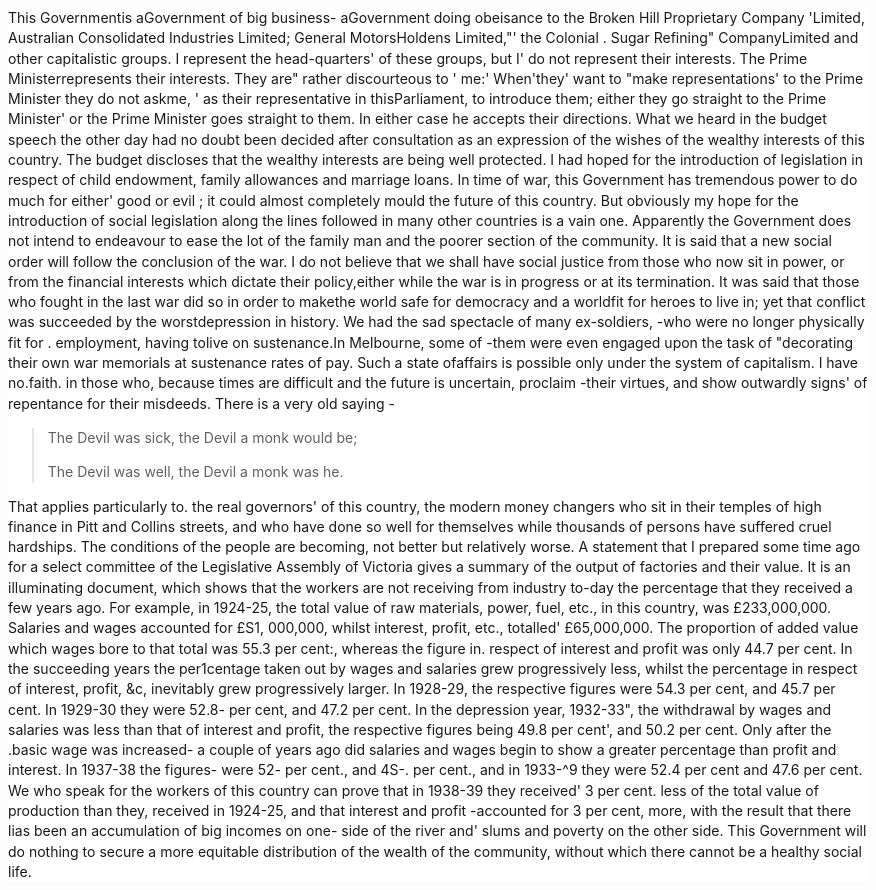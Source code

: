 This Governmentis aGovernment of big business- aGovernment doing obeisance to the Broken Hill Proprietary Company 'Limited, Australian Consolidated Industries Limited; General MotorsHoldens Limited,"' the Colonial . Sugar Refining" CompanyLimited and other capitalistic groups. I represent the head-quarters' of these groups, but I' do not represent their interests. The Prime Ministerrepresents their interests. They are" rather discourteous to ' me:' When'they' want to "make representations' to the Prime Minister they do not askme, ' as their representative in thisParliament, to introduce them; either they go straight to the Prime Minister' or the Prime Minister goes straight to them. In either case he accepts their directions. What we heard in the budget speech the other day had no doubt been decided after consultation as an expression of the wishes of the wealthy interests of this country. The budget discloses that the wealthy interests are being well protected. I had hoped for the introduction of legislation in respect of child endowment, family allowances and marriage loans. In time of war, this Government has tremendous power to do much for either' good or evil ; it could almost completely mould the future of this country. But obviously my hope for the introduction of social legislation along the lines followed in many other countries is a vain one. Apparently the Government does not intend to endeavour to ease the lot of the family man and the poorer section of the community. It is said that a new social order will follow the conclusion of the war. I do not believe that we shall have social justice from those who now sit in power, or from the financial interests which dictate their policy,either while the war is in progress or at its termination. It was said that those who fought in the last war did so in order to makethe world safe for democracy and a worldfit for heroes to live in; yet that conflict was succeeded by the worstdepression in history. We had the sad spectacle of many ex-soldiers, -who were no longer physically fit for . employment, having tolive on sustenance.In Melbourne, some of -them were even engaged upon the task of "decorating their own war memorials at sustenance rates of pay. Such a state ofaffairs is possible only under the system of capitalism. I have no.faith. in those who, because times are difficult and the future is uncertain, proclaim -their virtues, and show outwardly signs' of repentance for their misdeeds. There is a very old saying - 

  >The Devil was sick, the Devil a monk would be; 
  >
  >The Devil was well, the Devil a monk was he. 

That applies particularly to. the real governors' of this country, the modern money changers who sit in their temples of high finance in Pitt and Collins streets, and who have done so well for themselves while thousands of persons have suffered cruel hardships. The conditions of the people are becoming, not better but relatively worse. A statement that I prepared some time ago for a select committee of the Legislative Assembly of Victoria gives a summary of the output of factories and their value. It is an illuminating document, which shows that the workers are not receiving from industry to-day the percentage that they received a few years ago. For example, in 1924-25, the total value of raw materials, power, fuel, etc., in this country, was £233,000,000. Salaries and wages accounted for £S1, 000,000, whilst interest, profit, etc., totalled' £65,000,000. The proportion of added value which wages bore to that total was 55.3 per cent:, whereas the figure in. respect of interest and profit was only 44.7 per cent. In the succeeding years the per1centage taken out by wages and salaries grew progressively less, whilst the percentage in respect of interest, profit, &amp;c, inevitably grew progressively larger. In 1928-29, the respective figures were 54.3 per cent, and 45.7 per cent. In 1929-30 they were 52.8- per cent, and 47.2 per cent. In the depression year, 1932-33", the withdrawal by wages and salaries was less than that of interest and profit, the respective figures being 49.8 per cent', and 50.2 per cent. Only after the .basic wage was increased- a couple of years ago did salaries and wages begin to show a greater percentage than profit and interest. In 1937-38 the figures- were 52- per cent., and 4S-. per cent., and in 1933-^9 they were 52.4 per cent and 47.6 per cent. We who speak for the workers of this country can prove that in 1938-39 they received' 3 per cent. less of the total value of production than they, received in 1924-25, and that interest and profit -accounted for 3 per cent, more, with the result that there lias been an accumulation of big incomes on one- side of the river and' slums and poverty on the other side. This Government will do nothing to secure a more equitable distribution of the wealth of the community, without which there cannot be a healthy social life. 
